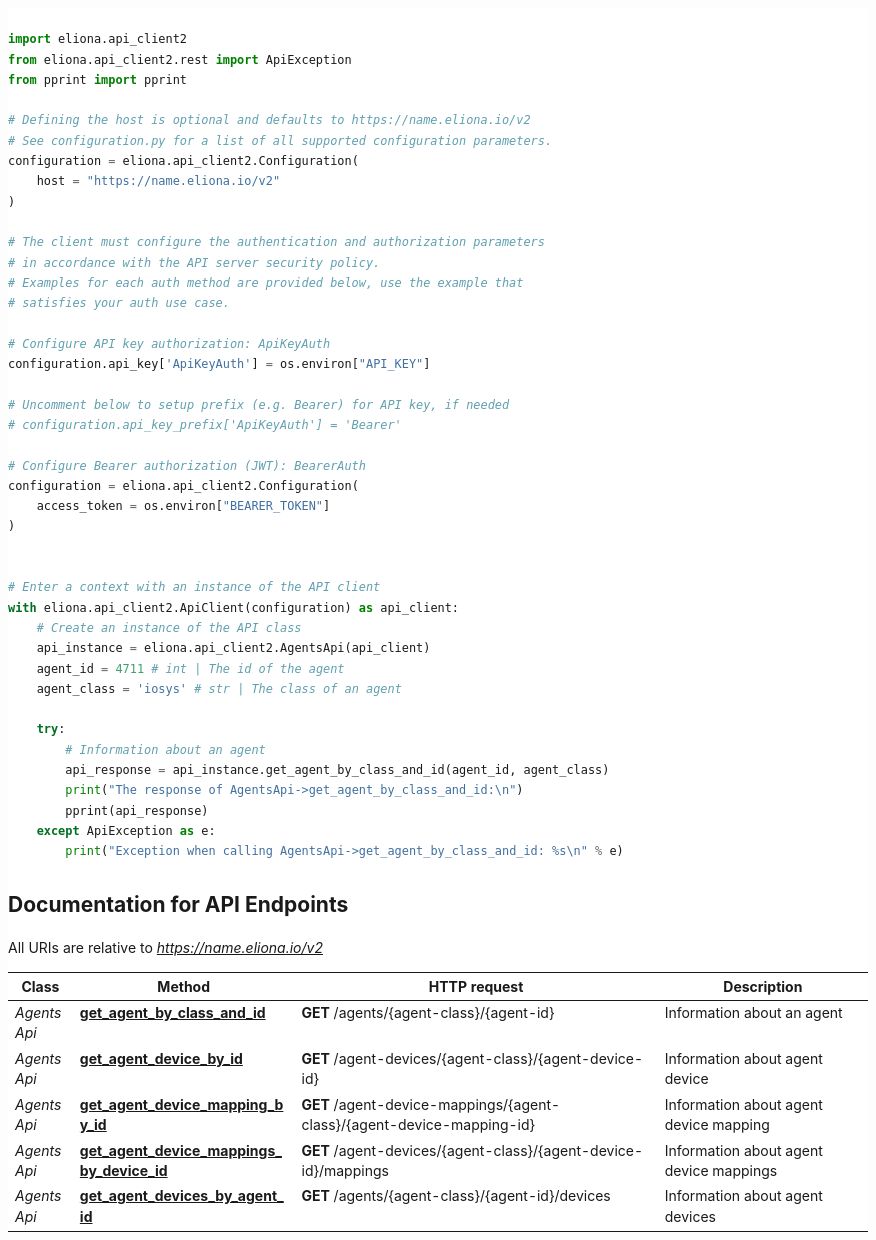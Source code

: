 ```python

import eliona.api_client2
from eliona.api_client2.rest import ApiException
from pprint import pprint

# Defining the host is optional and defaults to https://name.eliona.io/v2
# See configuration.py for a list of all supported configuration parameters.
configuration = eliona.api_client2.Configuration(
    host = "https://name.eliona.io/v2"
)

# The client must configure the authentication and authorization parameters
# in accordance with the API server security policy.
# Examples for each auth method are provided below, use the example that
# satisfies your auth use case.

# Configure API key authorization: ApiKeyAuth
configuration.api_key['ApiKeyAuth'] = os.environ["API_KEY"]

# Uncomment below to setup prefix (e.g. Bearer) for API key, if needed
# configuration.api_key_prefix['ApiKeyAuth'] = 'Bearer'

# Configure Bearer authorization (JWT): BearerAuth
configuration = eliona.api_client2.Configuration(
    access_token = os.environ["BEARER_TOKEN"]
)


# Enter a context with an instance of the API client
with eliona.api_client2.ApiClient(configuration) as api_client:
    # Create an instance of the API class
    api_instance = eliona.api_client2.AgentsApi(api_client)
    agent_id = 4711 # int | The id of the agent
    agent_class = 'iosys' # str | The class of an agent

    try:
        # Information about an agent
        api_response = api_instance.get_agent_by_class_and_id(agent_id, agent_class)
        print("The response of AgentsApi->get_agent_by_class_and_id:\n")
        pprint(api_response)
    except ApiException as e:
        print("Exception when calling AgentsApi->get_agent_by_class_and_id: %s\n" % e)

```

## Documentation for API Endpoints

All URIs are relative to *https://name.eliona.io/v2*

Class | Method | HTTP request | Description
------------ | ------------- | ------------- | -------------
*AgentsApi* | [**get_agent_by_class_and_id**](docs/AgentsApi.md#get_agent_by_class_and_id) | **GET** /agents/{agent-class}/{agent-id} | Information about an agent
*AgentsApi* | [**get_agent_device_by_id**](docs/AgentsApi.md#get_agent_device_by_id) | **GET** /agent-devices/{agent-class}/{agent-device-id} | Information about agent device
*AgentsApi* | [**get_agent_device_mapping_by_id**](docs/AgentsApi.md#get_agent_device_mapping_by_id) | **GET** /agent-device-mappings/{agent-class}/{agent-device-mapping-id} | Information about agent device mapping
*AgentsApi* | [**get_agent_device_mappings_by_device_id**](docs/AgentsApi.md#get_agent_device_mappings_by_device_id) | **GET** /agent-devices/{agent-class}/{agent-device-id}/mappings | Information about agent device mappings
*AgentsApi* | [**get_agent_devices_by_agent_id**](docs/AgentsApi.md#get_agent_devices_by_agent_id) | **GET** /agents/{agent-class}/{agent-id}/devices | Information about agent devices